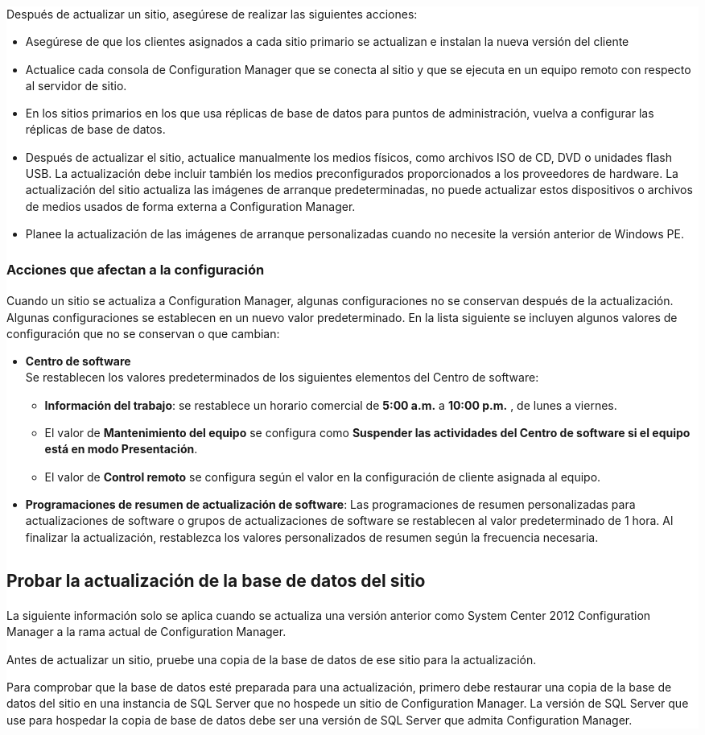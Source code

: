 Después de actualizar un sitio, asegúrese de realizar las siguientes acciones:  

- Asegúrese de que los clientes asignados a cada sitio primario se actualizan e instalan la nueva versión del cliente  

- Actualice cada consola de Configuration Manager que se conecta al sitio y que se ejecuta en un equipo remoto con respecto al servidor de sitio.  

- En los sitios primarios en los que usa réplicas de base de datos para puntos de administración, vuelva a configurar las réplicas de base de datos.  

- Después de actualizar el sitio, actualice manualmente los medios físicos, como archivos ISO de CD, DVD o unidades flash USB. La actualización debe incluir también los medios preconfigurados proporcionados a los proveedores de hardware. La actualización del sitio actualiza las imágenes de arranque predeterminadas, no puede actualizar estos dispositivos o archivos de medios usados de forma externa a Configuration Manager.  

- Planee la actualización de las imágenes de arranque personalizadas cuando no necesite la versión anterior de Windows PE.  

### <a name="actions-that-affect-configurations-and-settings"></a>Acciones que afectan a la configuración

Cuando un sitio se actualiza a Configuration Manager, algunas configuraciones no se conservan después de la actualización. Algunas configuraciones se establecen en un nuevo valor predeterminado. En la lista siguiente se incluyen algunos valores de configuración que no se conservan o que cambian:  

- **Centro de software**  
    Se restablecen los valores predeterminados de los siguientes elementos del Centro de software:  

  - **Información del trabajo**: se restablece un horario comercial de **5:00 a.m.** a **10:00 p.m.** , de lunes a viernes.  

  - El valor de **Mantenimiento del equipo** se configura como **Suspender las actividades del Centro de software si el equipo está en modo Presentación**.  

  - El valor de **Control remoto** se configura según el valor en la configuración de cliente asignada al equipo.  

- **Programaciones de resumen de actualización de software**: Las programaciones de resumen personalizadas para actualizaciones de software o grupos de actualizaciones de software se restablecen al valor predeterminado de 1 hora. Al finalizar la actualización, restablezca los valores personalizados de resumen según la frecuencia necesaria.  

## <a name="test-the-site-database-upgrade"></a><a name="bkmk_test"></a> Probar la actualización de la base de datos del sitio  

La siguiente información solo se aplica cuando se actualiza una versión anterior como System Center 2012 Configuration Manager a la rama actual de Configuration Manager.

Antes de actualizar un sitio, pruebe una copia de la base de datos de ese sitio para la actualización.  

Para comprobar que la base de datos esté preparada para una actualización, primero debe restaurar una copia de la base de datos del sitio en una instancia de SQL Server que no hospede un sitio de Configuration Manager. La versión de SQL Server que use para hospedar la copia de base de datos debe ser una versión de SQL Server que admita Configuration Manager.  
